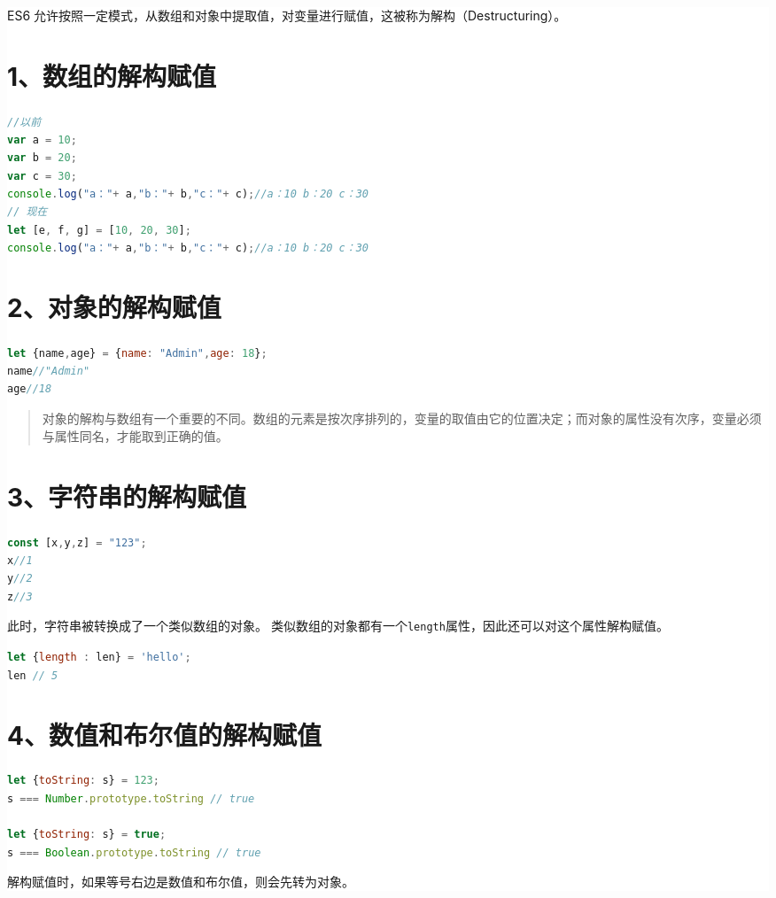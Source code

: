 ES6 允许按照一定模式，从数组和对象中提取值，对变量进行赋值，这被称为解构（Destructuring）。 

# 1、数组的解构赋值

```js
//以前
var a = 10;
var b = 20;
var c = 30;
console.log("a："+ a,"b："+ b,"c："+ c);//a：10 b：20 c：30
// 现在
let [e, f, g] = [10, 20, 30];
console.log("a："+ a,"b："+ b,"c："+ c);//a：10 b：20 c：30
```

# 2、对象的解构赋值

```js
let {name,age} = {name: "Admin",age: 18};
name//"Admin"
age//18
```

> ​	对象的解构与数组有一个重要的不同。数组的元素是按次序排列的，变量的取值由它的位置决定；而对象的属性没有次序，变量必须与属性同名，才能取到正确的值。 

# 3、字符串的解构赋值

```js
const [x,y,z] = "123";
x//1
y//2
z//3
```

此时，字符串被转换成了一个类似数组的对象。 类似数组的对象都有一个`length`属性，因此还可以对这个属性解构赋值。 

```js
let {length : len} = 'hello';
len // 5
```

# 4、数值和布尔值的解构赋值

```js
let {toString: s} = 123;
s === Number.prototype.toString // true

let {toString: s} = true;
s === Boolean.prototype.toString // true
```

解构赋值时，如果等号右边是数值和布尔值，则会先转为对象。 
